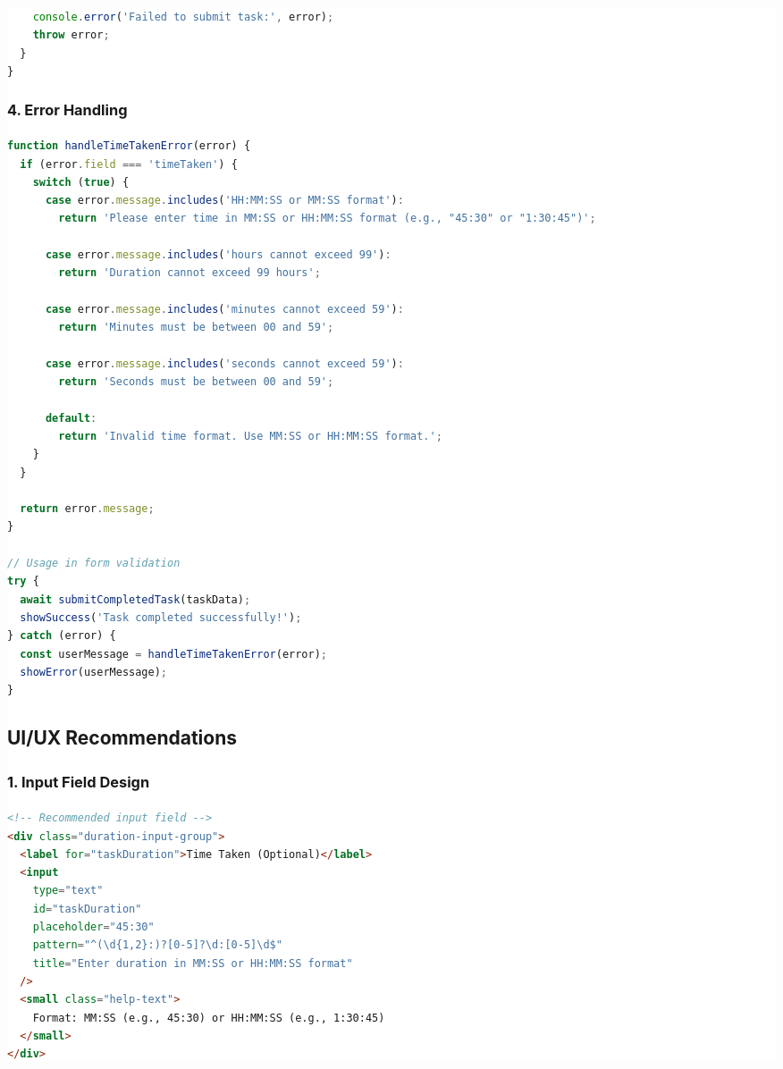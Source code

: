 ```javascript
    console.error('Failed to submit task:', error);
    throw error;
  }
}
```

### 4. Error Handling

```javascript
function handleTimeTakenError(error) {
  if (error.field === 'timeTaken') {
    switch (true) {
      case error.message.includes('HH:MM:SS or MM:SS format'):
        return 'Please enter time in MM:SS or HH:MM:SS format (e.g., "45:30" or "1:30:45")';
      
      case error.message.includes('hours cannot exceed 99'):
        return 'Duration cannot exceed 99 hours';
      
      case error.message.includes('minutes cannot exceed 59'):
        return 'Minutes must be between 00 and 59';
      
      case error.message.includes('seconds cannot exceed 59'):
        return 'Seconds must be between 00 and 59';
      
      default:
        return 'Invalid time format. Use MM:SS or HH:MM:SS format.';
    }
  }
  
  return error.message;
}

// Usage in form validation
try {
  await submitCompletedTask(taskData);
  showSuccess('Task completed successfully!');
} catch (error) {
  const userMessage = handleTimeTakenError(error);
  showError(userMessage);
}
```

## UI/UX Recommendations

### 1. Input Field Design
```html
<!-- Recommended input field -->
<div class="duration-input-group">
  <label for="taskDuration">Time Taken (Optional)</label>
  <input 
    type="text" 
    id="taskDuration" 
    placeholder="45:30"
    pattern="^(\d{1,2}:)?[0-5]?\d:[0-5]\d$"
    title="Enter duration in MM:SS or HH:MM:SS format"
  />
  <small class="help-text">
    Format: MM:SS (e.g., 45:30) or HH:MM:SS (e.g., 1:30:45)
  </small>
</div>
```
